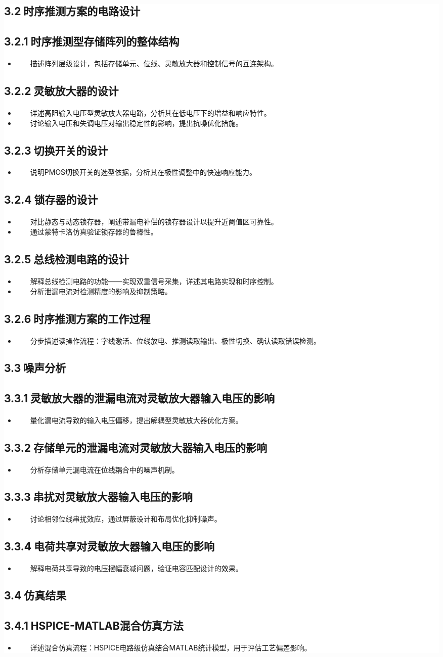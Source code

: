 ## 3.2 时序推测方案的电路设计

## 3.2.1 时序推测型存储阵列的整体结构
- 　　描述阵列层级设计，包括存储单元、位线、灵敏放大器和控制信号的互连架构。

## 3.2.2 灵敏放大器的设计
- 　　详述高阻输入电压型灵敏放大器电路，分析其在低电压下的增益和响应特性。
- 　　讨论输入电压和失调电压对输出稳定性的影响，提出抗噪优化措施。

## 3.2.3 切换开关的设计
- 　　说明PMOS切换开关的选型依据，分析其在极性调整中的快速响应能力。

## 3.2.4 锁存器的设计
- 　　对比静态与动态锁存器，阐述带漏电补偿的锁存器设计以提升近阈值区可靠性。
- 　　通过蒙特卡洛仿真验证锁存器的鲁棒性。

## 3.2.5 总线检测电路的设计
- 　　解释总线检测电路的功能——实现双重信号采集，详述其电路实现和时序控制。
- 　　分析泄漏电流对检测精度的影响及抑制策略。

## 3.2.6 时序推测方案的工作过程
- 　　分步描述读操作流程：字线激活、位线放电、推测读取输出、极性切换、确认读取错误检测。

## 3.3 噪声分析

## 3.3.1 灵敏放大器的泄漏电流对灵敏放大器输入电压的影响
- 　　量化漏电流导致的输入电压偏移，提出解耦型灵敏放大器优化方案。

## 3.3.2 存储单元的泄漏电流对灵敏放大器输入电压的影响
- 　　分析存储单元漏电流在位线耦合中的噪声机制。

## 3.3.3 串扰对灵敏放大器输入电压的影响
- 　　讨论相邻位线串扰效应，通过屏蔽设计和布局优化抑制噪声。

## 3.3.4 电荷共享对灵敏放大器输入电压的影响
- 　　解释电荷共享导致的电压摆幅衰减问题，验证电容匹配设计的效果。

## 3.4 仿真结果

## 3.4.1 HSPICE-MATLAB混合仿真方法
- 　　详述混合仿真流程：HSPICE电路级仿真结合MATLAB统计模型，用于评估工艺偏差影响。
